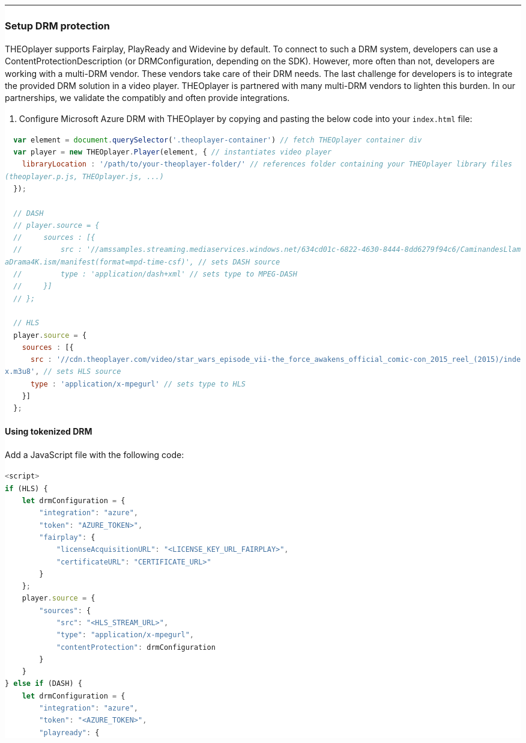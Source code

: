 ------------

### Setup DRM protection

THEOplayer supports Fairplay, PlayReady and Widevine by default. To connect to such a DRM system, developers can use a ContentProtectionDescription (or DRMConfiguration, depending on the SDK). However, more often than not, developers are working with a multi-DRM vendor. These vendors take care of their DRM needs. The last challenge for developers is to integrate the provided DRM solution in a video player. THEOplayer is partnered with many multi-DRM vendors to lighten this burden. In our partnerships, we validate the compatibly and often provide integrations. 

1. Configure Microsoft Azure DRM with THEOplayer by copying and pasting the below code into your `index.html` file:

```javascript
  var element = document.querySelector('.theoplayer-container') // fetch THEOplayer container div
  var player = new THEOplayer.Player(element, { // instantiates video player
    libraryLocation : '/path/to/your-theoplayer-folder/' // references folder containing your THEOplayer library files (theoplayer.p.js, THEOplayer.js, ...)
  });

  // DASH
  // player.source = {
  //     sources : [{
  //         src : '//amssamples.streaming.mediaservices.windows.net/634cd01c-6822-4630-8444-8dd6279f94c6/CaminandesLlamaDrama4K.ism/manifest(format=mpd-time-csf)', // sets DASH source
  //         type : 'application/dash+xml' // sets type to MPEG-DASH
  //     }]
  // };

  // HLS
  player.source = {
    sources : [{
      src : '//cdn.theoplayer.com/video/star_wars_episode_vii-the_force_awakens_official_comic-con_2015_reel_(2015)/index.m3u8', // sets HLS source
      type : 'application/x-mpegurl' // sets type to HLS
    }]
  };
```
#### Using tokenized DRM

Add a JavaScript file with the following code:

```javascript
<script>
if (HLS) {
    let drmConfiguration = {
        "integration": "azure",
        "token": "AZURE_TOKEN>",
        "fairplay": {
            "licenseAcquisitionURL": "<LICENSE_KEY_URL_FAIRPLAY>",
            "certificateURL": "CERTIFICATE_URL>"
        }
    };
    player.source = {
        "sources": {
            "src": "<HLS_STREAM_URL>",
            "type": "application/x-mpegurl",
            "contentProtection": drmConfiguration
        }
    }
} else if (DASH) {
    let drmConfiguration = {
        "integration": "azure",
        "token": "<AZURE_TOKEN>",
        "playready": {
```